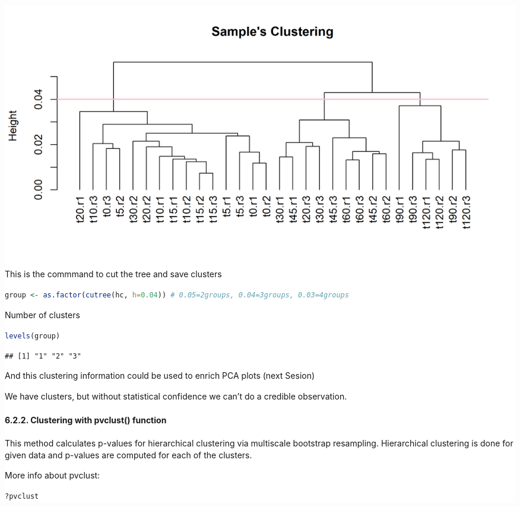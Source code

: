 <img src="3_Pipeline-Gene_expression_analysis_files/figure-gfm/fig8-1.png" style="display: block; margin: auto;" />

This is the commmand to cut the tree and save clusters

``` r
group <- as.factor(cutree(hc, h=0.04)) # 0.05=2groups, 0.04=3groups, 0.03=4groups
```

Number of clusters

``` r
levels(group)
```

    ## [1] "1" "2" "3"

And this clustering information could be used to enrich PCA plots (next
Sesion)

We have clusters, but without statistical confidence we can’t do a
credible observation.

#### 6.2.2. Clustering with pvclust() function

This method calculates p-values for hierarchical clustering via
multiscale bootstrap resampling. Hierarchical clustering is done for
given data and p-values are computed for each of the clusters.

More info about pvclust:

``` r
?pvclust
```
